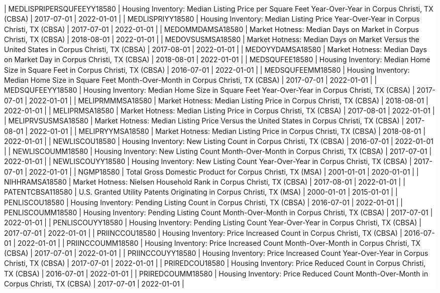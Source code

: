 | MEDLISPRIPERSQUFEEYY18580 | Housing Inventory: Median Listing Price per Square Feet Year-Over-Year in Corpus Christi, TX (CBSA)                                                     | 2017-07-01          | 2022-01-01        |
| MEDLISPRIYY18580          | Housing Inventory: Median Listing Price Year-Over-Year in Corpus Christi, TX (CBSA)                                                                     | 2017-07-01          | 2022-01-01        |
| MEDOMMDAMSA18580          | Market Hotness: Median Days on Market in Corpus Christi, TX (CBSA)                                                                                      | 2018-08-01          | 2022-01-01        |
| MEDOVSUSMSA18580          | Market Hotness: Median Days on Market Versus the United States in Corpus Christi, TX (CBSA)                                                             | 2017-08-01          | 2022-01-01        |
| MEDOYYDAMSA18580          | Market Hotness: Median Days on Market Day in Corpus Christi, TX (CBSA)                                                                                  | 2018-08-01          | 2022-01-01        |
| MEDSQUFEE18580            | Housing Inventory: Median Home Size in Square Feet in Corpus Christi, TX (CBSA)                                                                         | 2016-07-01          | 2022-01-01        |
| MEDSQUFEEMM18580          | Housing Inventory: Median Home Size in Square Feet Month-Over-Month in Corpus Christi, TX (CBSA)                                                        | 2017-07-01          | 2022-01-01        |
| MEDSQUFEEYY18580          | Housing Inventory: Median Home Size in Square Feet Year-Over-Year in Corpus Christi, TX (CBSA)                                                          | 2017-07-01          | 2022-01-01        |
| MELIPRMMMSA18580          | Market Hotness: Median Listing Price in Corpus Christi, TX (CBSA)                                                                                       | 2018-08-01          | 2022-01-01        |
| MELIPRMSA18580            | Market Hotness: Median Listing Price in Corpus Christi, TX (CBSA)                                                                                       | 2017-08-01          | 2022-01-01        |
| MELIPRVSUSMSA18580        | Market Hotness: Median Listing Price Versus the United States in Corpus Christi, TX (CBSA)                                                              | 2017-08-01          | 2022-01-01        |
| MELIPRYYMSA18580          | Market Hotness: Median Listing Price in Corpus Christi, TX (CBSA)                                                                                       | 2018-08-01          | 2022-01-01        |
| NEWLISCOU18580            | Housing Inventory: New Listing Count in Corpus Christi, TX (CBSA)                                                                                       | 2016-07-01          | 2022-01-01        |
| NEWLISCOUMM18580          | Housing Inventory: New Listing Count Month-Over-Month in Corpus Christi, TX (CBSA)                                                                      | 2017-07-01          | 2022-01-01        |
| NEWLISCOUYY18580          | Housing Inventory: New Listing Count Year-Over-Year in Corpus Christi, TX (CBSA)                                                                        | 2017-07-01          | 2022-01-01        |
| NGMP18580                 | Total Gross Domestic Product for Corpus Christi, TX (MSA)                                                                                               | 2001-01-01          | 2020-01-01        |
| NIHHRAMSA18580            | Market Hotness: Nielsen Household Rank in Corpus Christi, TX (CBSA)                                                                                     | 2017-08-01          | 2022-01-01        |
| PATENTCBSA118580          | U.S. Granted Utility Patents Originating in Corpus Christi, TX (MSA)                                                                                    | 2000-01-01          | 2015-01-01        |
| PENLISCOU18580            | Housing Inventory: Pending Listing Count in Corpus Christi, TX (CBSA)                                                                                   | 2016-07-01          | 2022-01-01        |
| PENLISCOUMM18580          | Housing Inventory: Pending Listing Count Month-Over-Month in Corpus Christi, TX (CBSA)                                                                  | 2017-07-01          | 2022-01-01        |
| PENLISCOUYY18580          | Housing Inventory: Pending Listing Count Year-Over-Year in Corpus Christi, TX (CBSA)                                                                    | 2017-07-01          | 2022-01-01        |
| PRIINCCOU18580            | Housing Inventory: Price Increased Count in Corpus Christi, TX (CBSA)                                                                                   | 2016-07-01          | 2022-01-01        |
| PRIINCCOUMM18580          | Housing Inventory: Price Increased Count Month-Over-Month in Corpus Christi, TX (CBSA)                                                                  | 2017-07-01          | 2022-01-01        |
| PRIINCCOUYY18580          | Housing Inventory: Price Increased Count Year-Over-Year in Corpus Christi, TX (CBSA)                                                                    | 2017-07-01          | 2022-01-01        |
| PRIREDCOU18580            | Housing Inventory: Price Reduced Count in Corpus Christi, TX (CBSA)                                                                                     | 2016-07-01          | 2022-01-01        |
| PRIREDCOUMM18580          | Housing Inventory: Price Reduced Count Month-Over-Month in Corpus Christi, TX (CBSA)                                                                    | 2017-07-01          | 2022-01-01        |